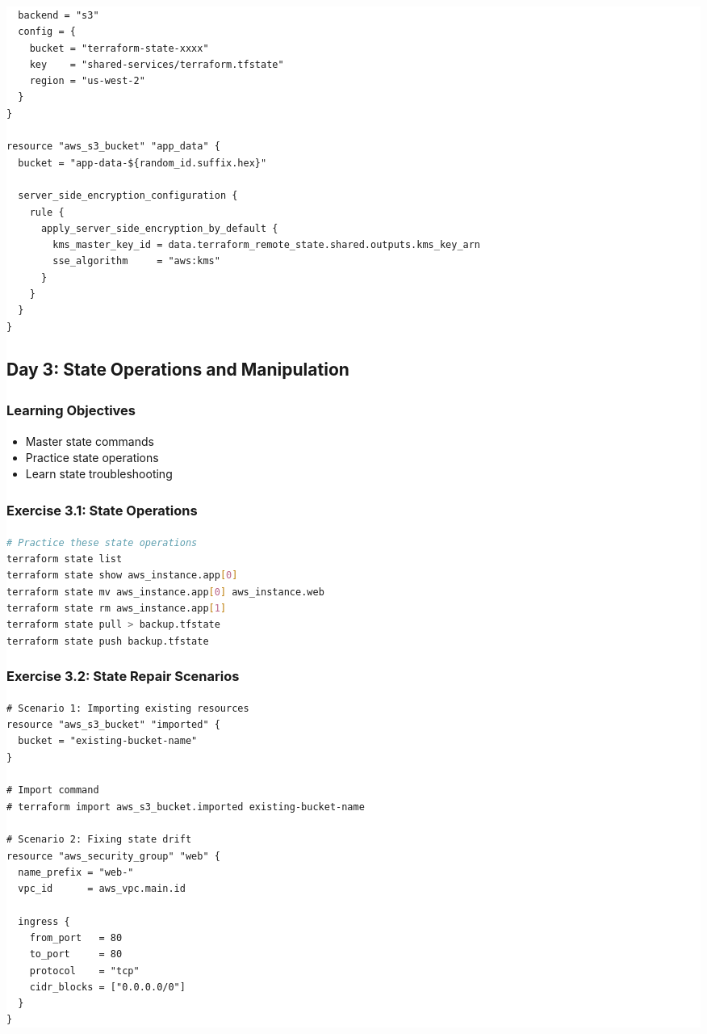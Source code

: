 ```hcl
  backend = "s3"
  config = {
    bucket = "terraform-state-xxxx"
    key    = "shared-services/terraform.tfstate"
    region = "us-west-2"
  }
}

resource "aws_s3_bucket" "app_data" {
  bucket = "app-data-${random_id.suffix.hex}"

  server_side_encryption_configuration {
    rule {
      apply_server_side_encryption_by_default {
        kms_master_key_id = data.terraform_remote_state.shared.outputs.kms_key_arn
        sse_algorithm     = "aws:kms"
      }
    }
  }
}
```

## Day 3: State Operations and Manipulation
### Learning Objectives
- Master state commands
- Practice state operations
- Learn state troubleshooting

### Exercise 3.1: State Operations
```bash
# Practice these state operations
terraform state list
terraform state show aws_instance.app[0]
terraform state mv aws_instance.app[0] aws_instance.web
terraform state rm aws_instance.app[1]
terraform state pull > backup.tfstate
terraform state push backup.tfstate
```

### Exercise 3.2: State Repair Scenarios
```hcl
# Scenario 1: Importing existing resources
resource "aws_s3_bucket" "imported" {
  bucket = "existing-bucket-name"
}

# Import command
# terraform import aws_s3_bucket.imported existing-bucket-name

# Scenario 2: Fixing state drift
resource "aws_security_group" "web" {
  name_prefix = "web-"
  vpc_id      = aws_vpc.main.id

  ingress {
    from_port   = 80
    to_port     = 80
    protocol    = "tcp"
    cidr_blocks = ["0.0.0.0/0"]
  }
}

```